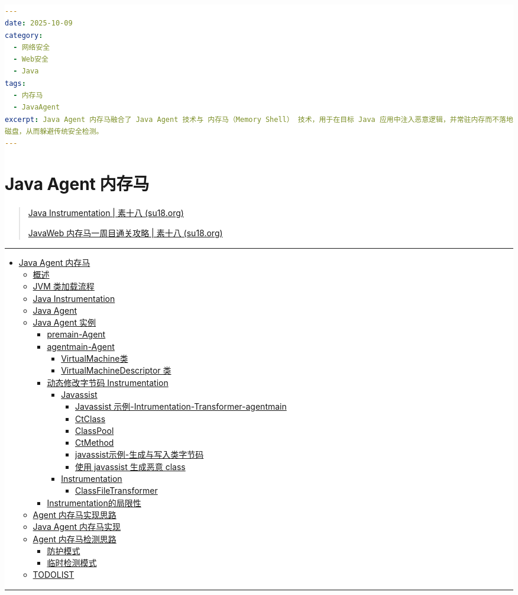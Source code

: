 ```yaml
---
date: 2025-10-09
category:
  - 网络安全
  - Web安全
  - Java
tags:
  - 内存马
  - JavaAgent
excerpt: Java Agent 内存马融合了 Java Agent 技术与 内存马（Memory Shell） 技术，用于在目标 Java 应用中注入恶意逻辑，并常驻内存而不落地磁盘，从而躲避传统安全检测。
---
```


# Java Agent 内存马

> [Java Instrumentation | 素十八 (su18.org)](https://su18.org/post/irP0RsYK1/)
>
> [JavaWeb 内存马一周目通关攻略 | 素十八 (su18.org)](https://su18.org/post/memory-shell/#基于字节码修改的字节码)

---

- [Java Agent 内存马](#java-agent-内存马)
  - [概述](#概述)
  - [JVM 类加载流程](#jvm-类加载流程)
  - [Java Instrumentation](#java-instrumentation)
  - [Java Agent](#java-agent)
  - [Java Agent 实例](#java-agent-实例)
    - [premain-Agent](#premain-agent)
    - [agentmain-Agent](#agentmain-agent)
      - [VirtualMachine类](#virtualmachine类)
      - [VirtualMachineDescriptor 类](#virtualmachinedescriptor-类)
    - [动态修改字节码 Instrumentation](#动态修改字节码-instrumentation)
      - [Javassist](#javassist)
        - [Javassist 示例-Intrumentation-Transformer-agentmain](#javassist-示例-intrumentation-transformer-agentmain)
        - [CtClass](#ctclass)
        - [ClassPool](#classpool)
        - [CtMethod](#ctmethod)
        - [javassist示例-生成与写入类字节码](#javassist示例-生成与写入类字节码)
        - [使用 javassist 生成恶意 class](#使用-javassist-生成恶意-class)
      - [Instrumentation](#instrumentation)
        - [ClassFileTransformer](#classfiletransformer)
    - [Instrumentation的局限性](#instrumentation的局限性)
  - [Agent 内存马实现思路](#agent-内存马实现思路)
  - [Java Agent 内存马实现](#java-agent-内存马实现)
  - [Agent 内存马检测思路](#agent-内存马检测思路)
    - [防护模式](#防护模式)
    - [临时检测模式](#临时检测模式)
  - [TODOLIST](#todolist)

---